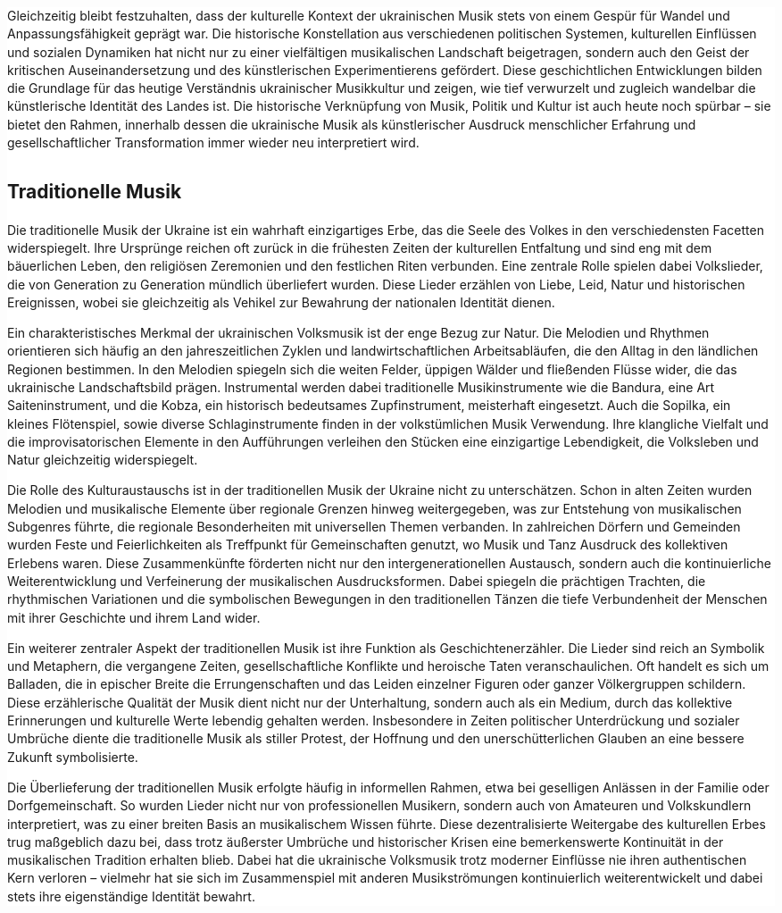 Gleichzeitig bleibt festzuhalten, dass der kulturelle Kontext der ukrainischen Musik stets von einem Gespür für Wandel und Anpassungsfähigkeit geprägt war. Die historische Konstellation aus verschiedenen politischen Systemen, kulturellen Einflüssen und sozialen Dynamiken hat nicht nur zu einer vielfältigen musikalischen Landschaft beigetragen, sondern auch den Geist der kritischen Auseinandersetzung und des künstlerischen Experimentierens gefördert. Diese geschichtlichen Entwicklungen bilden die Grundlage für das heutige Verständnis ukrainischer Musikkultur und zeigen, wie tief verwurzelt und zugleich wandelbar die künstlerische Identität des Landes ist. Die historische Verknüpfung von Musik, Politik und Kultur ist auch heute noch spürbar – sie bietet den Rahmen, innerhalb dessen die ukrainische Musik als künstlerischer Ausdruck menschlicher Erfahrung und gesellschaftlicher Transformation immer wieder neu interpretiert wird.


## Traditionelle Musik

Die traditionelle Musik der Ukraine ist ein wahrhaft einzigartiges Erbe, das die Seele des Volkes in den verschiedensten Facetten widerspiegelt. Ihre Ursprünge reichen oft zurück in die frühesten Zeiten der kulturellen Entfaltung und sind eng mit dem bäuerlichen Leben, den religiösen Zeremonien und den festlichen Riten verbunden. Eine zentrale Rolle spielen dabei Volkslieder, die von Generation zu Generation mündlich überliefert wurden. Diese Lieder erzählen von Liebe, Leid, Natur und historischen Ereignissen, wobei sie gleichzeitig als Vehikel zur Bewahrung der nationalen Identität dienen.  

Ein charakteristisches Merkmal der ukrainischen Volksmusik ist der enge Bezug zur Natur. Die Melodien und Rhythmen orientieren sich häufig an den jahreszeitlichen Zyklen und landwirtschaftlichen Arbeitsabläufen, die den Alltag in den ländlichen Regionen bestimmen. In den Melodien spiegeln sich die weiten Felder, üppigen Wälder und fließenden Flüsse wider, die das ukrainische Landschaftsbild prägen. Instrumental werden dabei traditionelle Musikinstrumente wie die Bandura, eine Art Saiteninstrument, und die Kobza, ein historisch bedeutsames Zupfinstrument, meisterhaft eingesetzt. Auch die Sopilka, ein kleines Flötenspiel, sowie diverse Schlaginstrumente finden in der volkstümlichen Musik Verwendung. Ihre klangliche Vielfalt und die improvisatorischen Elemente in den Aufführungen verleihen den Stücken eine einzigartige Lebendigkeit, die Volksleben und Natur gleichzeitig widerspiegelt.  

Die Rolle des Kulturaustauschs ist in der traditionellen Musik der Ukraine nicht zu unterschätzen. Schon in alten Zeiten wurden Melodien und musikalische Elemente über regionale Grenzen hinweg weitergegeben, was zur Entstehung von musikalischen Subgenres führte, die regionale Besonderheiten mit universellen Themen verbanden. In zahlreichen Dörfern und Gemeinden wurden Feste und Feierlichkeiten als Treffpunkt für Gemeinschaften genutzt, wo Musik und Tanz Ausdruck des kollektiven Erlebens waren. Diese Zusammenkünfte förderten nicht nur den intergenerationellen Austausch, sondern auch die kontinuierliche Weiterentwicklung und Verfeinerung der musikalischen Ausdrucksformen. Dabei spiegeln die prächtigen Trachten, die rhythmischen Variationen und die symbolischen Bewegungen in den traditionellen Tänzen die tiefe Verbundenheit der Menschen mit ihrer Geschichte und ihrem Land wider.  

Ein weiterer zentraler Aspekt der traditionellen Musik ist ihre Funktion als Geschichtenerzähler. Die Lieder sind reich an Symbolik und Metaphern, die vergangene Zeiten, gesellschaftliche Konflikte und heroische Taten veranschaulichen. Oft handelt es sich um Balladen, die in epischer Breite die Errungenschaften und das Leiden einzelner Figuren oder ganzer Völkergruppen schildern. Diese erzählerische Qualität der Musik dient nicht nur der Unterhaltung, sondern auch als ein Medium, durch das kollektive Erinnerungen und kulturelle Werte lebendig gehalten werden. Insbesondere in Zeiten politischer Unterdrückung und sozialer Umbrüche diente die traditionelle Musik als stiller Protest, der Hoffnung und den unerschütterlichen Glauben an eine bessere Zukunft symbolisierte.  

Die Überlieferung der traditionellen Musik erfolgte häufig in informellen Rahmen, etwa bei geselligen Anlässen in der Familie oder Dorfgemeinschaft. So wurden Lieder nicht nur von professionellen Musikern, sondern auch von Amateuren und Volkskundlern interpretiert, was zu einer breiten Basis an musikalischem Wissen führte. Diese dezentralisierte Weitergabe des kulturellen Erbes trug maßgeblich dazu bei, dass trotz äußerster Umbrüche und historischer Krisen eine bemerkenswerte Kontinuität in der musikalischen Tradition erhalten blieb. Dabei hat die ukrainische Volksmusik trotz moderner Einflüsse nie ihren authentischen Kern verloren – vielmehr hat sie sich im Zusammenspiel mit anderen Musikströmungen kontinuierlich weiterentwickelt und dabei stets ihre eigenständige Identität bewahrt.
